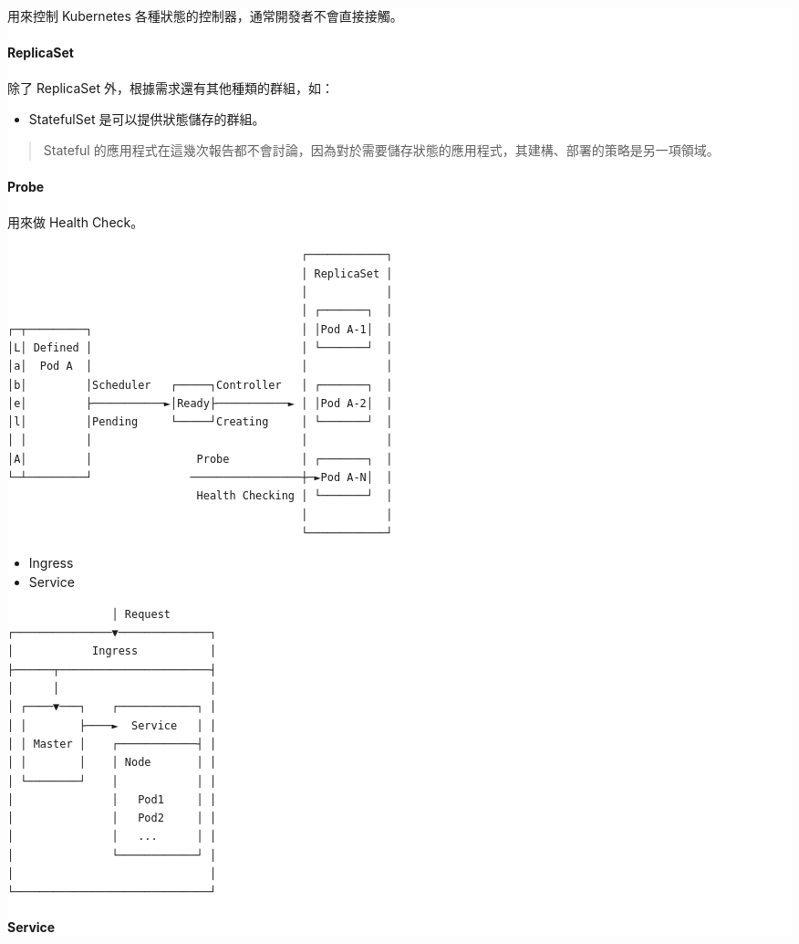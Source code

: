 用來控制 Kubernetes 各種狀態的控制器，通常開發者不會直接接觸。

#### ReplicaSet

除了 ReplicaSet 外，根據需求還有其他種類的群組，如：

-   StatefulSet 是可以提供狀態儲存的群組。

> Stateful 的應用程式在這幾次報告都不會討論，因為對於需要儲存狀態的應用程式，其建構、部署的策略是另一項領域。

#### Probe

用來做 Health Check。

```
                                             ┌────────────┐
                                             │ ReplicaSet │
                                             │            │
                                             │ ┌───────┐  │
┌─┬─────────┐                                │ │Pod A-1│  │
│L│ Defined │                                │ └───────┘  │
│a│  Pod A  │                                │            │
│b│         │Scheduler   ┌─────┐Controller   │ ┌───────┐  │
│e│         ├───────────►│Ready├───────────► │ │Pod A-2│  │
│l│         │Pending     └─────┘Creating     │ └───────┘  │
│ │         │                                │            │
│A│         │                Probe           │ ┌───────┐  │
└─┴─────────┘               ─────────────────┼─►Pod A-N│  │
                             Health Checking │ └───────┘  │
                                             │            │
                                             └────────────┘
```

-   Ingress
-   Service

```
                │ Request
┌───────────────▼──────────────┐
│            Ingress           │
├──────┬───────────────────────┤
│      │                       │
│ ┌────▼───┐    ┌────────────┐ │
│ │        ├────►  Service   │ │
│ │ Master │    ┌────────────┤ │
│ │        │    │ Node       │ │
│ └────────┘    │            │ │
│               │   Pod1     │ │
│               │   Pod2     │ │
│               │   ...      │ │
│               └────────────┘ │
│                              │
└──────────────────────────────┘
```

#### Service
